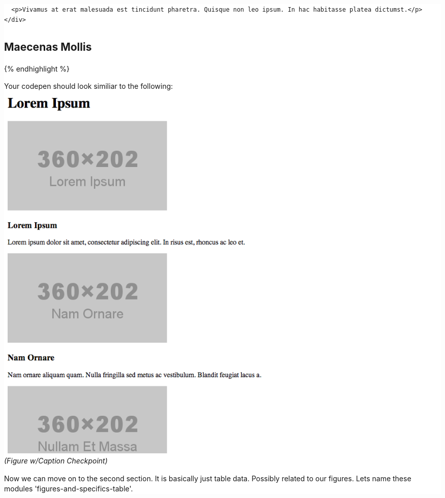       <p>Vivamus at erat malesuada est tincidunt pharetra. Quisque non leo ipsum. In hac habitasse platea dictumst.</p>
    </div>
  </div>

  <div class="grid-8 row">
    <h2>Maecenas Mollis</h2>
  </div>
</div>
{% endhighlight %}

Your codepen should look similiar to the following:  
![Figure w/Caption Checkpoint](/img/for-posts/an-intro-to-responsive-web-development/figure-with-caption-checkpoint.png "Figure w/Caption Checkpoint")  
_(Figure w/Caption Checkpoint)_  

Now we can move on to the second section. It is basically just table data. Possibly related to our figures. Lets name these modules 'figures-and-specifics-table'.  
